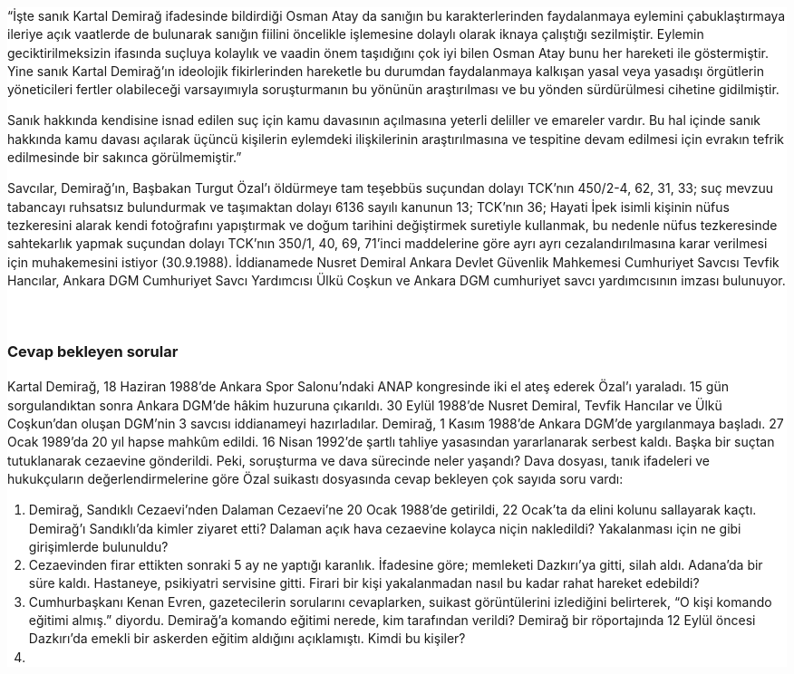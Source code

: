    <p>
    “İşte sanık Kartal Demirağ ifadesinde bildirdiği Osman Atay da sanığın bu karakterlerinden faydalanmaya eylemini çabuklaştırmaya ileriye açık vaatlerde de bulunarak sanığın fiilini öncelikle işlemesine dolaylı olarak iknaya çalıştığı sezilmiştir. Eylemin geciktirilmeksizin ifasında suçluya kolaylık ve vaadin önem taşıdığını çok iyi bilen Osman Atay bunu her hareketi ile göstermiştir. Yine sanık Kartal Demirağ’ın ideolojik fikirlerinden hareketle bu durumdan faydalanmaya kalkışan yasal veya yasadışı örgütlerin yöneticileri fertler olabileceği varsayımıyla soruşturmanın bu yönünün araştırılması ve bu yönden sürdürülmesi cihetine gidilmiştir.
   </p>
   <p>
    Sanık hakkında kendisine isnad edilen suç için kamu davasının açılmasına yeterli deliller ve emareler vardır. Bu hal içinde sanık hakkında kamu davası açılarak üçüncü kişilerin eylemdeki ilişkilerinin araştırılmasına ve tespitine devam edilmesi için evrakın tefrik edilmesinde bir sakınca görülmemiştir.”
   </p>
   <p>
    Savcılar, Demirağ’ın, Başbakan Turgut Özal’ı öldürmeye tam teşebbüs suçundan dolayı TCK’nın 450/2-4, 62, 31, 33; suç mevzuu tabancayı ruhsatsız bulundurmak ve taşımaktan dolayı 6136 sayılı kanunun 13; TCK’nın 36; Hayati İpek isimli kişinin nüfus tezkeresini alarak kendi fotoğrafını yapıştırmak ve doğum tarihini değiştirmek suretiyle kullanmak, bu nedenle nüfus tezkeresinde sahtekarlık yapmak suçundan dolayı TCK’nın 350/1, 40, 69, 71’inci maddelerine göre ayrı ayrı cezalandırılmasına karar verilmesi için muhakemesini istiyor (30.9.1988). İddianamede Nusret Demiral Ankara Devlet Güvenlik Mahkemesi Cumhuriyet Savcısı Tevfik Hancılar, Ankara DGM Cumhuriyet Savcı Yardımcısı Ülkü Coşkun ve Ankara DGM cumhuriyet savcı yardımcısının imzası bulunuyor.
   </p>
   <p>
    <img alt="" height="318" src="http://web.archive.org/web/20140101091734im_/http://medya.aksiyon.com.tr/aksiyon/2012/10/08/suikast-5.jpg"/>
   </p>
   <h3>
    <span>
     Cevap bekleyen sorular
    </span>
   </h3>
   <p>
    Kartal Demirağ, 18 Haziran 1988’de Ankara Spor Salonu’ndaki ANAP kongresinde iki el ateş ederek Özal’ı yaraladı. 15 gün sorgulandıktan sonra Ankara DGM’de hâkim huzuruna çıkarıldı. 30 Eylül 1988’de Nusret Demiral, Tevfik Hancılar ve Ülkü Coşkun’dan oluşan DGM’nin 3 savcısı iddianameyi hazırladılar. Demirağ, 1 Kasım 1988’de Ankara DGM’de yargılanmaya başladı. 27 Ocak 1989’da 20 yıl hapse mahkûm edildi. 16 Nisan 1992’de şartlı tahliye yasasından yararlanarak serbest kaldı. Başka bir suçtan tutuklanarak cezaevine gönderildi. Peki, soruşturma ve dava sürecinde neler yaşandı? Dava dosyası, tanık ifadeleri ve hukukçuların değerlendirmelerine göre Özal suikastı dosyasında cevap bekleyen çok sayıda soru vardı:
   </p>
   <ol>
    <li>
     Demirağ, Sandıklı Cezaevi’nden Dalaman Cezaevi’ne 20 Ocak 1988’de getirildi, 22 Ocak’ta da elini kolunu sallayarak kaçtı. Demirağ’ı Sandıklı’da kimler ziyaret etti? Dalaman açık hava cezaevine kolayca niçin nakledildi? Yakalanması için ne gibi girişimlerde bulunuldu?
    </li>
    <li>
     Cezaevinden firar ettikten sonraki 5 ay ne yaptığı karanlık. İfadesine göre; memleketi Dazkırı’ya gitti, silah aldı. Adana’da bir süre kaldı. Hastaneye, psikiyatri servisine gitti. Firari bir kişi yakalanmadan nasıl bu kadar rahat hareket edebildi?
    </li>
    <li>
     Cumhurbaşkanı Kenan Evren, gazetecilerin sorularını cevaplarken, suikast görüntülerini izlediğini belirterek, “O kişi komando eğitimi almış.” diyordu. Demirağ’a komando eğitimi nerede, kim tarafından verildi? Demirağ bir röportajında 12 Eylül öncesi Dazkırı’da emekli bir askerden eğitim aldığını açıklamıştı. Kimdi bu kişiler?
    </li>
    <li>